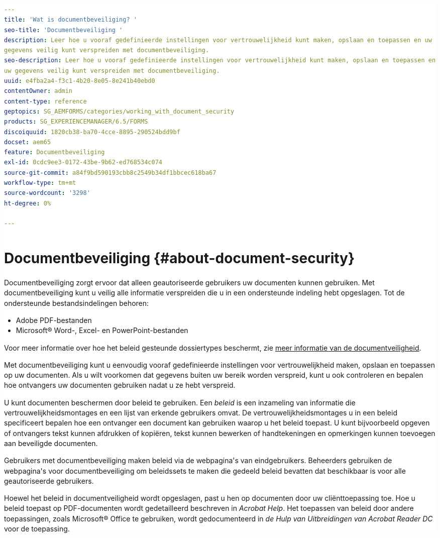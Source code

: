 ```yaml
---
title: 'Wat is documentbeveiliging? '
seo-title: 'Documentbeveiliging '
description: Leer hoe u vooraf gedefinieerde instellingen voor vertrouwelijkheid kunt maken, opslaan en toepassen en uw gegevens veilig kunt verspreiden met documentbeveiliging.
seo-description: Leer hoe u vooraf gedefinieerde instellingen voor vertrouwelijkheid kunt maken, opslaan en toepassen en uw gegevens veilig kunt verspreiden met documentbeveiliging.
uuid: e4fba2a4-f3c1-4b20-8e05-8e241b40ebd0
contentOwner: admin
content-type: reference
geptopics: SG_AEMFORMS/categories/working_with_document_security
products: SG_EXPERIENCEMANAGER/6.5/FORMS
discoiquuid: 1820cb38-ba70-4cce-8895-290524bdd9bf
docset: aem65
feature: Documentbeveiliging
exl-id: 0cdc9ee3-0172-43be-9b62-ed768534c074
source-git-commit: a84f9bd590193cbb8c2549b34df1bbcec618ba67
workflow-type: tm+mt
source-wordcount: '3298'
ht-degree: 0%

---
```


# Documentbeveiliging {#about-document-security}

Documentbeveiliging zorgt ervoor dat alleen geautoriseerde gebruikers uw documenten kunnen gebruiken. Met documentbeveiliging kunt u veilig alle informatie verspreiden die u in een ondersteunde indeling hebt opgeslagen. Tot de ondersteunde bestandsindelingen behoren:

* Adobe PDF-bestanden
* Microsoft® Word-, Excel- en PowerPoint-bestanden

Voor meer informatie over hoe het beleid gesteunde dossiertypes beschermt, zie [meer informatie van de documentveiligheid](https://www.adobe.com/go/learn_aemforms_doc_security_65).

Met documentbeveiliging kunt u eenvoudig vooraf gedefinieerde instellingen voor vertrouwelijkheid maken, opslaan en toepassen op uw documenten. Als u wilt voorkomen dat gegevens buiten uw bereik worden verspreid, kunt u ook controleren en bepalen hoe ontvangers uw documenten gebruiken nadat u ze hebt verspreid.

U kunt documenten beschermen door beleid te gebruiken. Een *beleid* is een inzameling van informatie die vertrouwelijkheidsmontages en een lijst van erkende gebruikers omvat. De vertrouwelijkheidsmontages u in een beleid specificeert bepalen hoe een ontvanger een document kan gebruiken waarop u het beleid toepast. U kunt bijvoorbeeld opgeven of ontvangers tekst kunnen afdrukken of kopiëren, tekst kunnen bewerken of handtekeningen en opmerkingen kunnen toevoegen aan beveiligde documenten.

Gebruikers met documentbeveiliging maken beleid via de webpagina&#39;s van eindgebruikers. Beheerders gebruiken de webpagina&#39;s voor documentbeveiliging om beleidssets te maken die gedeeld beleid bevatten dat beschikbaar is voor alle geautoriseerde gebruikers.

Hoewel het beleid in documentveiligheid wordt opgeslagen, past u hen op documenten door uw cliënttoepassing toe. Hoe u beleid toepast op PDF-documenten wordt gedetailleerd beschreven in *Acrobat Help*. Het toepassen van beleid door andere toepassingen, zoals Microsoft® Office te gebruiken, wordt gedocumenteerd in *de Hulp van Uitbreidingen van Acrobat Reader DC* voor de toepassing.
